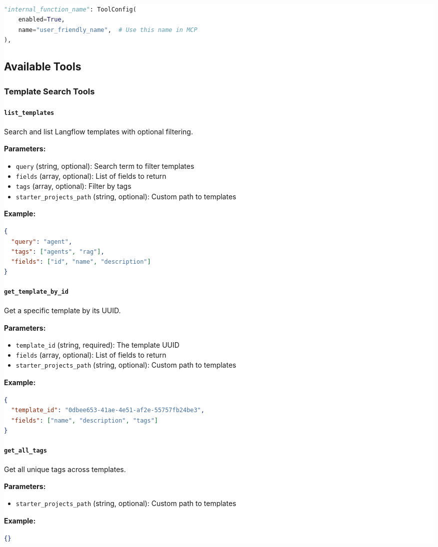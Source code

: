```python
"internal_function_name": ToolConfig(
    enabled=True,
    name="user_friendly_name",  # Use this name in MCP
),
```

## Available Tools

### Template Search Tools

#### `list_templates`
Search and list Langflow templates with optional filtering.

**Parameters:**
- `query` (string, optional): Search term to filter templates
- `fields` (array, optional): List of fields to return
- `tags` (array, optional): Filter by tags
- `starter_projects_path` (string, optional): Custom path to templates

**Example:**
```json
{
  "query": "agent",
  "tags": ["agents", "rag"],
  "fields": ["id", "name", "description"]
}
```

#### `get_template_by_id`
Get a specific template by its UUID.

**Parameters:**
- `template_id` (string, required): The template UUID
- `fields` (array, optional): List of fields to return
- `starter_projects_path` (string, optional): Custom path to templates

**Example:**
```json
{
  "template_id": "0dbee653-41ae-4e51-af2e-55757fb24be3",
  "fields": ["name", "description", "tags"]
}
```

#### `get_all_tags`
Get all unique tags across templates.

**Parameters:**
- `starter_projects_path` (string, optional): Custom path to templates

**Example:**
```json
{}
```
